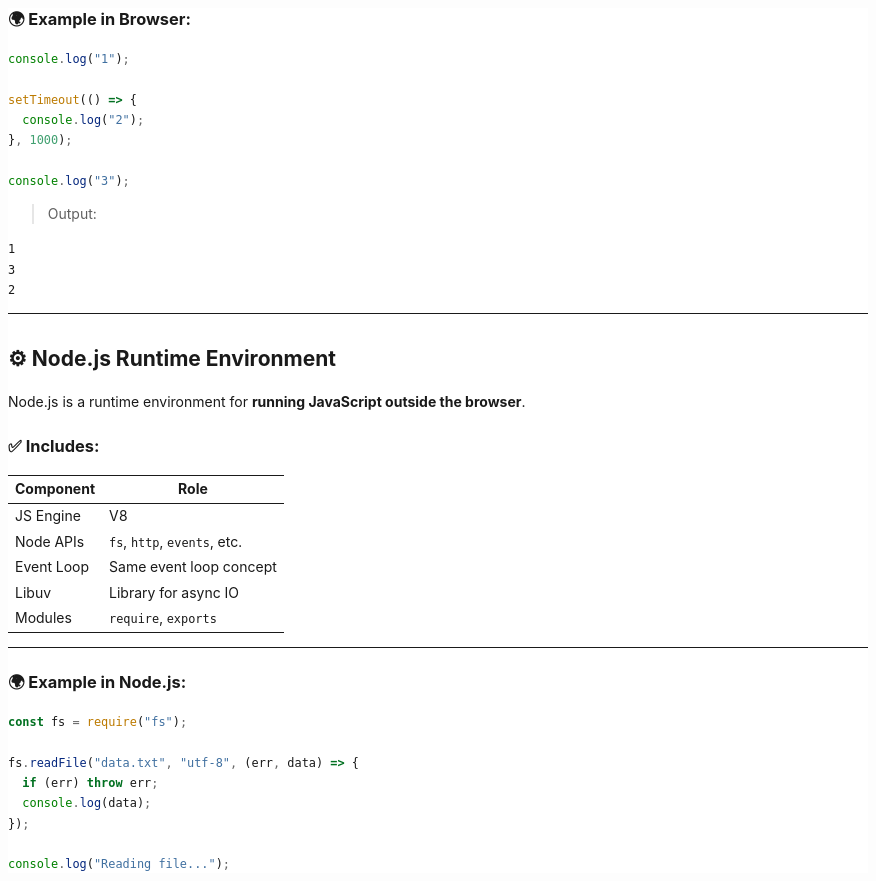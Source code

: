 
### 🌍 Example in Browser:

```js
console.log("1");

setTimeout(() => {
  console.log("2");
}, 1000);

console.log("3");
```

> Output:

```
1  
3  
2
```

---

## ⚙️ Node.js Runtime Environment

Node.js is a runtime environment for **running JavaScript outside the browser**.

### ✅ Includes:

| Component  | Role                         |
| ---------- | ---------------------------- |
| JS Engine  | V8                           |
| Node APIs  | `fs`, `http`, `events`, etc. |
| Event Loop | Same event loop concept      |
| Libuv      | Library for async IO         |
| Modules    | `require`, `exports`         |

---

### 🌍 Example in Node.js:

```js
const fs = require("fs");

fs.readFile("data.txt", "utf-8", (err, data) => {
  if (err) throw err;
  console.log(data);
});

console.log("Reading file...");
```
